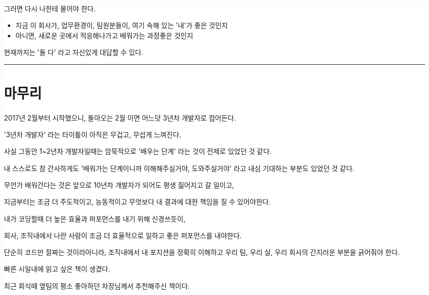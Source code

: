 그러면 다시 나한테 물어야 한다.

- 지금 이 회사가, 업무환경이, 팀원분들이, 여기 속해 있는 '내'가 좋은 것인지
- 아니면, 새로운 곳에서 적응해나가고 배워가는 과정좋은 것인지

현재까지는 '둘 다' 라고 자신있게 대답할 수 있다.

---

# 마무리 
2017년 2월부터 시작했으니, 돌아오는 2월 이면 어느덧 3년차 개발자로 접어든다.

'3년차 개발자' 라는 타이틀이 아직은 무겁고, 무섭게 느껴진다.

사실 그동안 1~2년차 개발자일때는 암묵적으로 '배우는 단계' 라는 것이 전제로 있었던 것 같다.

내 스스로도 참 간사하게도 '배워가는 단계이니까 이해해주실거야, 도와주실거야' 라고 내심 기대하는 부분도 있었던 것 같다.

무언가 배워간다는 것은 앞으로 10년차 개발자가 되어도 평생 짊어지고 갈 일이고, 

지금부터는 조금 더 주도적이고, 능동적이고 무엇보다 내 결과에 대한 책임을 질 수 있어야한다.

내가 코딩할때 더 높은 효율과 퍼포먼스를 내기 위해 신경쓰듯이,

회사, 조직내에서 나란 사람이 조금 더 효율적으로 일하고 좋은 퍼포먼스를 내야한다. 

단순히 코드만 잘짜는 것이라아니라, 조직내에서 내 포지션을 정확히 이해하고 우리 팀, 우리 실, 우리 회사의 간지러운 부분을 긁어줘야 한다.

빠른 시일내에 읽고 싶은 책이 생겼다.

최근 회식때 옆팀의 평소 좋아하던 차장님께서 추천해주신 책이다.
